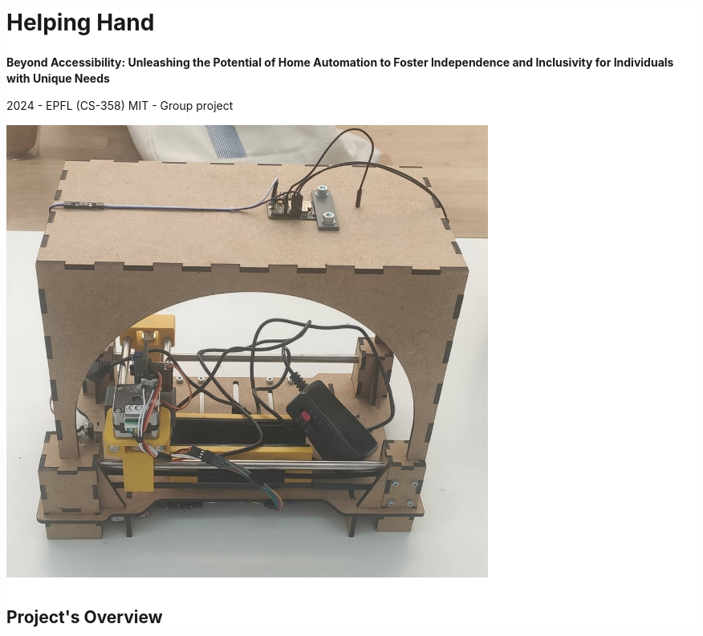# Helping Hand

**Beyond Accessibility: Unleashing the Potential of Home Automation to Foster Independence and Inclusivity for Individuals with Unique Needs**

2024 - EPFL (CS-358) MIT - Group project

<img src="documentation/images/main.png" width="600">

## Project's Overview
